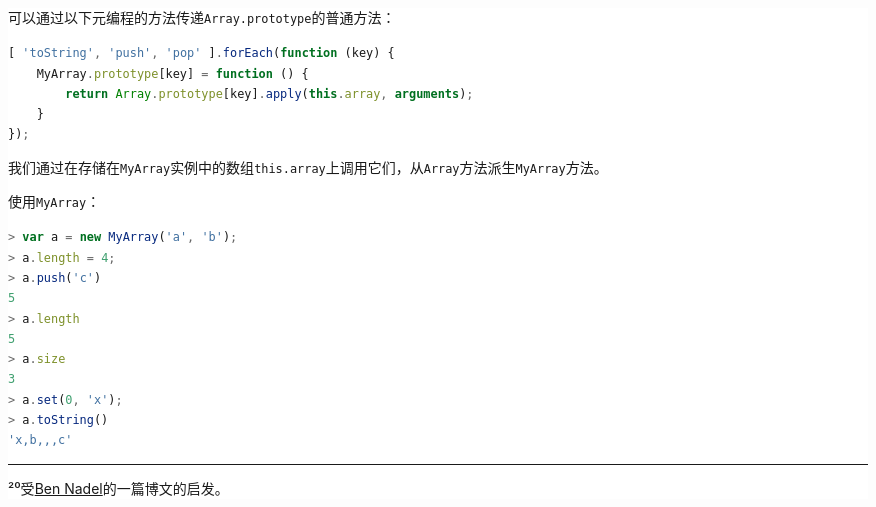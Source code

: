 可以通过以下元编程的方法传递`Array.prototype`的普通方法：

```js
[ 'toString', 'push', 'pop' ].forEach(function (key) {
    MyArray.prototype[key] = function () {
        return Array.prototype[key].apply(this.array, arguments);
    }
});
```

我们通过在存储在`MyArray`实例中的数组`this.array`上调用它们，从`Array`方法派生`MyArray`方法。

使用`MyArray`：

```js
> var a = new MyArray('a', 'b');
> a.length = 4;
> a.push('c')
5
> a.length
5
> a.size
3
> a.set(0, 'x');
> a.toString()
'x,b,,,c'
```

* * *

²⁰受[Ben Nadel](http://bit.ly/1oOERFo)的一篇博文的启发。

